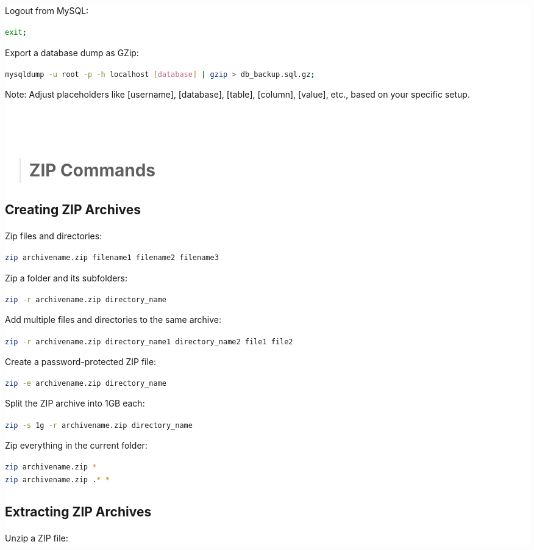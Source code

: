 Logout from MySQL:

```bash
exit;
```

Export a database dump as GZip:

```bash
mysqldump -u root -p -h localhost [database] | gzip > db_backup.sql.gz;
```

Note: Adjust placeholders like [username], [database], [table], [column], [value], etc., based on your specific setup.

<br/><br/>

> # ZIP Commands


## Creating ZIP Archives

Zip files and directories:

```bash
zip archivename.zip filename1 filename2 filename3
```

Zip a folder and its subfolders:

```bash
zip -r archivename.zip directory_name
```

Add multiple files and directories to the same archive:

```bash
zip -r archivename.zip directory_name1 directory_name2 file1 file2
```

Create a password-protected ZIP file:

```bash
zip -e archivename.zip directory_name
```

Split the ZIP archive into 1GB each:

```bash
zip -s 1g -r archivename.zip directory_name
```

Zip everything in the current folder:

```bash
zip archivename.zip *
zip archivename.zip .* *
```

## Extracting ZIP Archives

Unzip a ZIP file:
